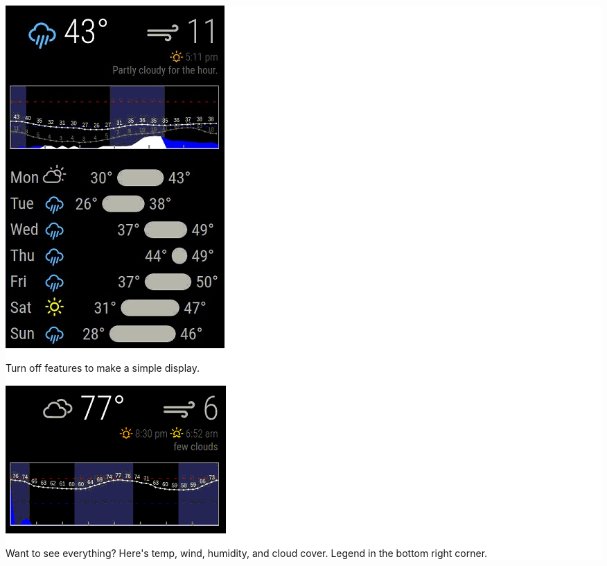 ![screenshot4](screenshot4.png)

Turn off features to make a simple display.

![screenshot1](screenshot1.png)

Want to see everything? Here's temp, wind, humidity, and cloud cover. Legend in the bottom right corner.
